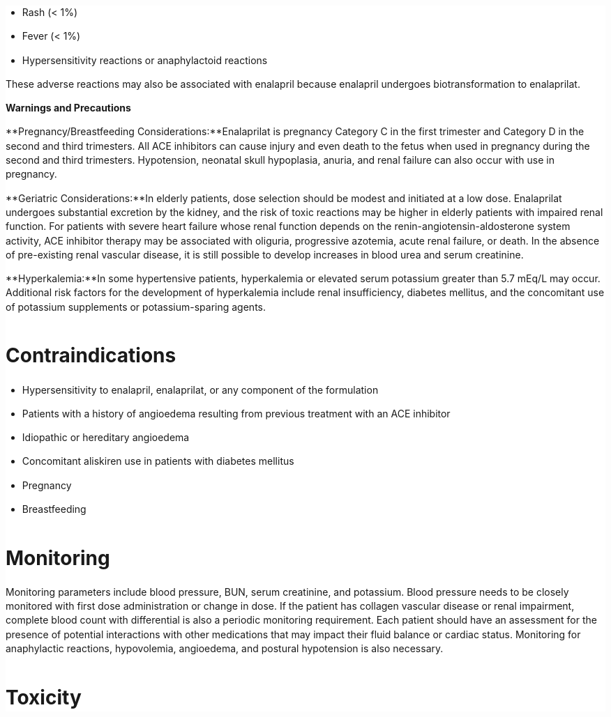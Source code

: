 - Rash (< 1%)

- Fever (< 1%)

- Hypersensitivity reactions or anaphylactoid reactions

These adverse reactions may also be associated with enalapril because enalapril undergoes biotransformation to enalaprilat.

**Warnings and Precautions**

**Pregnancy/Breastfeeding Considerations:**Enalaprilat is pregnancy Category C in the first trimester and Category D in the second and third trimesters. All ACE inhibitors can cause injury and even death to the fetus when used in pregnancy during the second and third trimesters. Hypotension, neonatal skull hypoplasia, anuria, and renal failure can also occur with use in pregnancy.

**Geriatric Considerations:**In elderly patients, dose selection should be modest and initiated at a low dose. Enalaprilat undergoes substantial excretion by the kidney, and the risk of toxic reactions may be higher in elderly patients with impaired renal function. For patients with severe heart failure whose renal function depends on the renin-angiotensin-aldosterone system activity, ACE inhibitor therapy may be associated with oliguria, progressive azotemia, acute renal failure, or death. In the absence of pre-existing renal vascular disease, it is still possible to develop increases in blood urea and serum creatinine.

**Hyperkalemia:**In some hypertensive patients, hyperkalemia or elevated serum potassium greater than 5.7 mEq/L may occur. Additional risk factors for the development of hyperkalemia include renal insufficiency, diabetes mellitus, and the concomitant use of potassium supplements or potassium-sparing agents.

# Contraindications

- Hypersensitivity to enalapril, enalaprilat, or any component of the formulation

- Patients with a history of angioedema resulting from previous treatment with an ACE inhibitor

- Idiopathic or hereditary angioedema

- Concomitant aliskiren use in patients with diabetes mellitus

- Pregnancy

- Breastfeeding

# Monitoring

Monitoring parameters include blood pressure, BUN, serum creatinine, and potassium. Blood pressure needs to be closely monitored with first dose administration or change in dose. If the patient has collagen vascular disease or renal impairment, complete blood count with differential is also a periodic monitoring requirement. Each patient should have an assessment for the presence of potential interactions with other medications that may impact their fluid balance or cardiac status. Monitoring for anaphylactic reactions, hypovolemia, angioedema, and postural hypotension is also necessary.

# Toxicity
